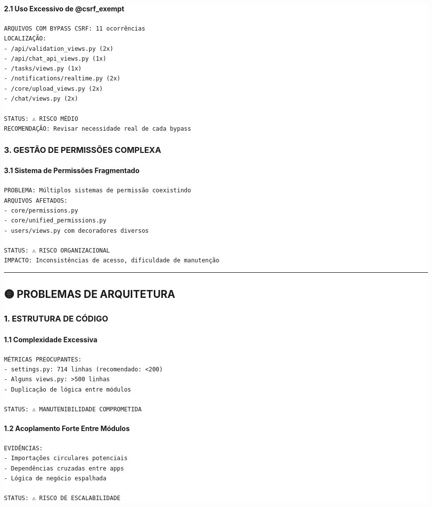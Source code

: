 #### 2.1 Uso Excessivo de @csrf_exempt
```
ARQUIVOS COM BYPASS CSRF: 11 ocorrências
LOCALIZAÇÃO:
- /api/validation_views.py (2x)
- /api/chat_api_views.py (1x)
- /tasks/views.py (1x)
- /notifications/realtime.py (2x)
- /core/upload_views.py (2x)
- /chat/views.py (2x)

STATUS: ⚠️ RISCO MÉDIO
RECOMENDAÇÃO: Revisar necessidade real de cada bypass
```

### 3. GESTÃO DE PERMISSÕES COMPLEXA

#### 3.1 Sistema de Permissões Fragmentado
```
PROBLEMA: Múltiplos sistemas de permissão coexistindo
ARQUIVOS AFETADOS:
- core/permissions.py
- core/unified_permissions.py
- users/views.py com decoradores diversos

STATUS: ⚠️ RISCO ORGANIZACIONAL
IMPACTO: Inconsistências de acesso, dificuldade de manutenção
```

---

## 🟡 PROBLEMAS DE ARQUITETURA

### 1. ESTRUTURA DE CÓDIGO

#### 1.1 Complexidade Excessiva
```
MÉTRICAS PREOCUPANTES:
- settings.py: 714 linhas (recomendado: <200)
- Alguns views.py: >500 linhas
- Duplicação de lógica entre módulos

STATUS: ⚠️ MANUTENIBILIDADE COMPROMETIDA
```

#### 1.2 Acoplamento Forte Entre Módulos
```
EVIDÊNCIAS:
- Importações circulares potenciais
- Dependências cruzadas entre apps
- Lógica de negócio espalhada

STATUS: ⚠️ RISCO DE ESCALABILIDADE
```
